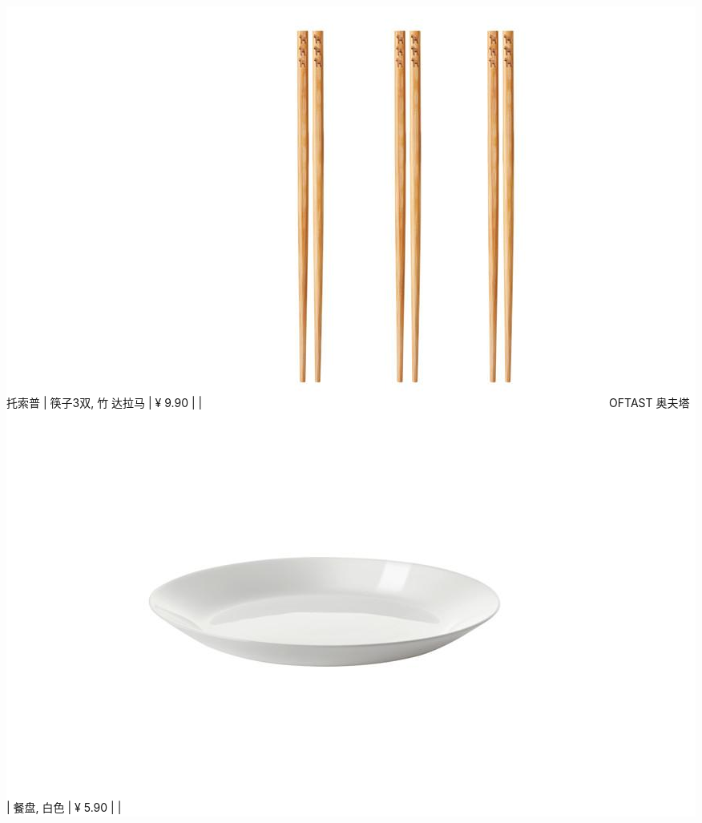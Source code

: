 托索普 | 筷子3双, 竹 达拉马 | ¥ 9.90 |  | [![alt text](pic/tuo-suo-pu-kuai-zi-shuang__0371470_PE551738_S4.JPG)](http://www.ikea.com/cn/zh/catalog/products/70312183/)
OFTAST 奥夫塔 | 餐盘, 白色 | ¥ 5.90 |  | [![alt text](pic/oftast-ao-fu-ta-can-pan-bai-se__0416955_PE582518_S4.JPG)](http://www.ikea.com/cn/zh/catalog/products/40318940/)